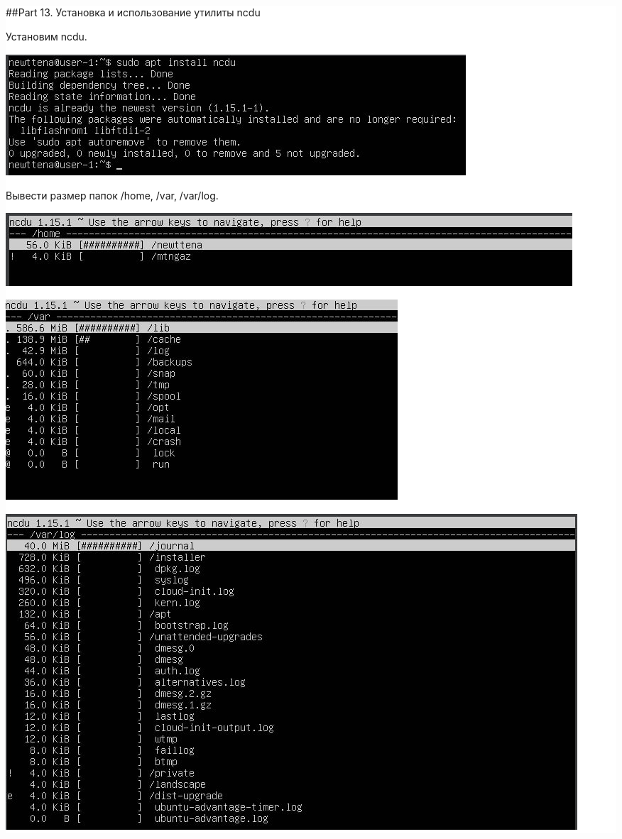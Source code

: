 
##Part 13.  Установка и использование утилиты ncdu

Установим ncdu.

![Ubuntu_13_1](images/part%2013_1.jpg)

Вывести размер папок /home, /var, /var/log.

![Ubuntu_13_2](images/part%2013_2.jpg)

![Ubuntu_13_3](images/part%2013_3.jpg)

![Ubuntu_13_3](images/part%2013_4.jpg)